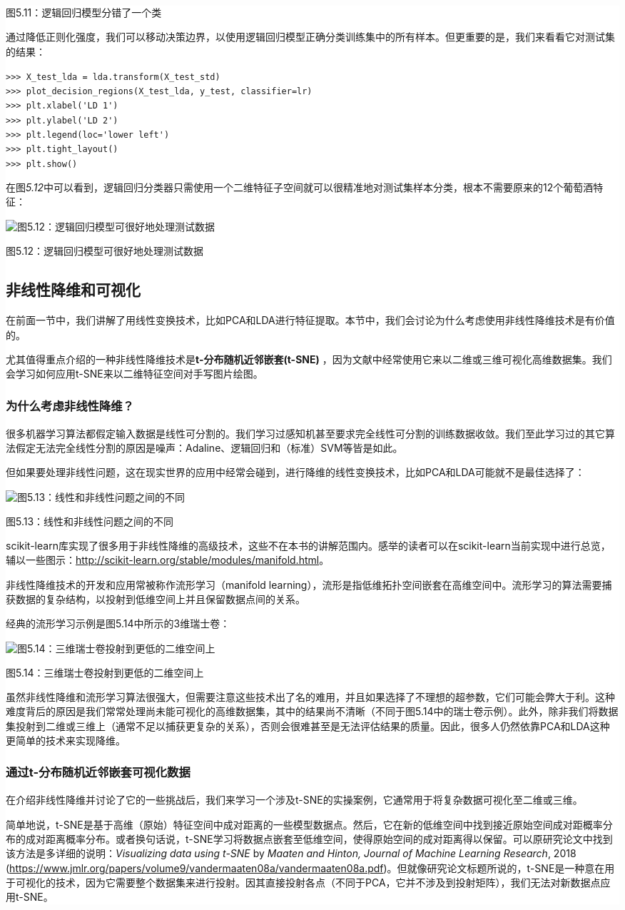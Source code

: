 图5.11：逻辑回归模型分错了一个类

通过降低正则化强度，我们可以移动决策边界，以使用逻辑回归模型正确分类训练集中的所有样本。但更重要的是，我们来看看它对测试集的结果：

```
>>> X_test_lda = lda.transform(X_test_std)
>>> plot_decision_regions(X_test_lda, y_test, classifier=lr)
>>> plt.xlabel('LD 1')
>>> plt.ylabel('LD 2')
>>> plt.legend(loc='lower left')
>>> plt.tight_layout()
>>> plt.show()
```

在图*5.12*中可以看到，逻辑回归分类器只需使用一个二维特征子空间就可以很精准地对测试集样本分类，根本不需要原来的12个葡萄酒特征：

![图5.12：逻辑回归模型可很好地处理测试数据](https://p3-juejin.byteimg.com/tos-cn-i-k3u1fbpfcp/bc700f2d1ab745869018a56e35d85460~tplv-k3u1fbpfcp-zoom-1.image)

图5.12：逻辑回归模型可很好地处理测试数据
## 非线性降维和可视化

在前面一节中，我们讲解了用线性变换技术，比如PCA和LDA进行特征提取。本节中，我们会讨论为什么考虑使用非线性降维技术是有价值的。

尤其值得重点介绍的一种非线性降维技术是**t-分布随机近邻嵌套(t-SNE)** ，因为文献中经常使用它来以二维或三维可视化高维数据集。我们会学习如何应用t-SNE来以二维特征空间对手写图片绘图。

### 为什么考虑非线性降维？

很多机器学习算法都假定输入数据是线性可分割的。我们学习过感知机甚至要求完全线性可分割的训练数据收敛。我们至此学习过的其它算法假定无法完全线性分割的原因是噪声：Adaline、逻辑回归和（标准）SVM等皆是如此。

但如果要处理非线性问题，这在现实世界的应用中经常会碰到，进行降维的线性变换技术，比如PCA和LDA可能就不是最佳选择了：

![图5.13：线性和非线性问题之间的不同](https://p3-juejin.byteimg.com/tos-cn-i-k3u1fbpfcp/b9d8f395308b465c83d6886b41275dbf~tplv-k3u1fbpfcp-zoom-1.image)

图5.13：线性和非线性问题之间的不同

scikit-learn库实现了很多用于非线性降维的高级技术，这些不在本书的讲解范围内。感举的读者可以在scikit-learn当前实现中进行总览，辅以一些图示：<http://scikit-learn.org/stable/modules/manifold.html>。

非线性降维技术的开发和应用常被称作流形学习（manifold learning），流形是指低维拓扑空间嵌套在高维空间中。流形学习的算法需要捕获数据的复杂结构，以投射到低维空间上并且保留数据点间的关系。

经典的流形学习示例是图5.14中所示的3维瑞士卷：

![图5.14：三维瑞士卷投射到更低的二维空间上](https://p3-juejin.byteimg.com/tos-cn-i-k3u1fbpfcp/d08a6cec1b82477db2d4e735ce408a04~tplv-k3u1fbpfcp-zoom-1.image)

图5.14：三维瑞士卷投射到更低的二维空间上

虽然非线性降维和流形学习算法很强大，但需要注意这些技术出了名的难用，并且如果选择了不理想的超参数，它们可能会弊大于利。这种难度背后的原因是我们常常处理尚未能可视化的高维数据集，其中的结果尚不清晰（不同于图5.14中的瑞士卷示例）。此外，除非我们将数据集投射到二维或三维上（通常不足以捕获更复杂的关系），否则会很难甚至是无法评估结果的质量。因此，很多人仍然依靠PCA和LDA这种更简单的技术来实现降维。

### 通过t-分布随机近邻嵌套可视化数据

在介绍非线性降维并讨论了它的一些挑战后，我们来学习一个涉及t-SNE的实操案例，它通常用于将复杂数据可视化至二维或三维。

简单地说，t-SNE是基于高维（原始）特征空间中成对距离的一些模型数据点。然后，它在新的低维空间中找到接近原始空间成对距概率分布的成对距离概率分布。或者换句话说，t-SNE学习将数据点嵌套至低维空间，使得原始空间的成对距离得以保留。可以原研究论文中找到该方法是多详细的说明：*Visualizing data using t-SNE* by *Maaten and Hinton, Journal of Machine Learning Research*, 2018 (<https://www.jmlr.org/papers/volume9/vandermaaten08a/vandermaaten08a.pdf>)。但就像研究论文标题所说的，t-SNE是一种意在用于可视化的技术，因为它需要整个数据集来进行投射。因其直接投射各点（不同于PCA，它并不涉及到投射矩阵），我们无法对新数据点应用t-SNE。
